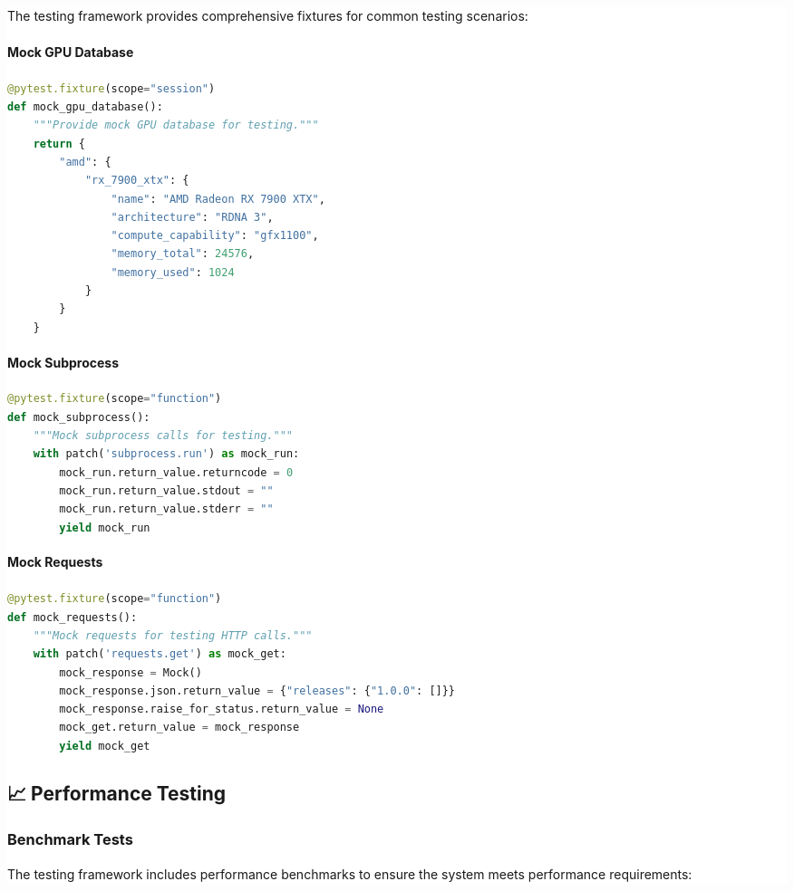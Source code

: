 The testing framework provides comprehensive fixtures for common testing scenarios:

#### Mock GPU Database
```python
@pytest.fixture(scope="session")
def mock_gpu_database():
    """Provide mock GPU database for testing."""
    return {
        "amd": {
            "rx_7900_xtx": {
                "name": "AMD Radeon RX 7900 XTX",
                "architecture": "RDNA 3",
                "compute_capability": "gfx1100",
                "memory_total": 24576,
                "memory_used": 1024
            }
        }
    }
```

#### Mock Subprocess
```python
@pytest.fixture(scope="function")
def mock_subprocess():
    """Mock subprocess calls for testing."""
    with patch('subprocess.run') as mock_run:
        mock_run.return_value.returncode = 0
        mock_run.return_value.stdout = ""
        mock_run.return_value.stderr = ""
        yield mock_run
```

#### Mock Requests
```python
@pytest.fixture(scope="function")
def mock_requests():
    """Mock requests for testing HTTP calls."""
    with patch('requests.get') as mock_get:
        mock_response = Mock()
        mock_response.json.return_value = {"releases": {"1.0.0": []}}
        mock_response.raise_for_status.return_value = None
        mock_get.return_value = mock_response
        yield mock_get
```

## 📈 Performance Testing

### Benchmark Tests

The testing framework includes performance benchmarks to ensure the system meets performance requirements:
